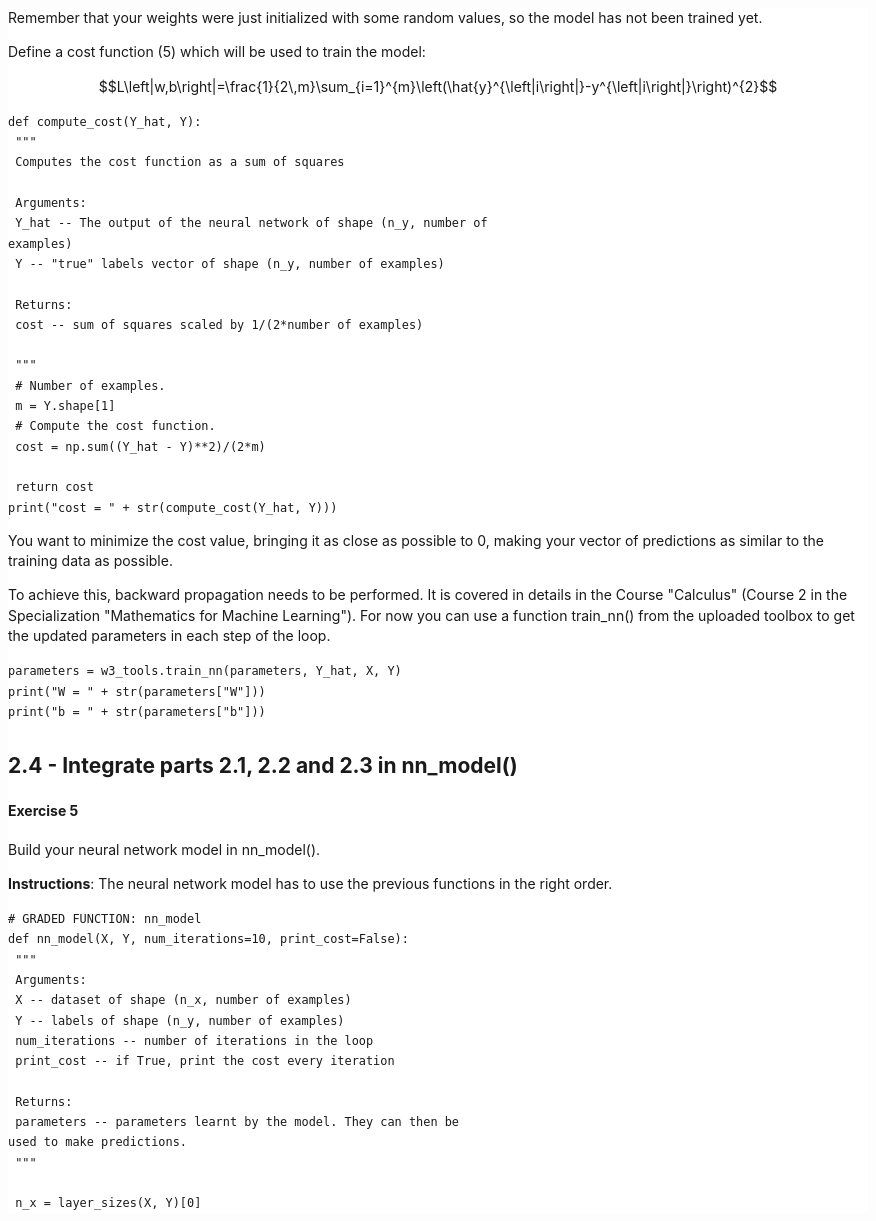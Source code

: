 Remember that your weights were just initialized with some random values, so the model has not been trained yet.

Define a cost function (5) which will be used to train the model:

$$L\left|w,b\right|=\frac{1}{2\,m}\sum_{i=1}^{m}\left(\hat{y}^{\left|i\right|}-y^{\left|i\right|}\right)^{2}$$

```
def compute_cost(Y_hat, Y):
 """
 Computes the cost function as a sum of squares
 
 Arguments:
 Y_hat -- The output of the neural network of shape (n_y, number of
examples)
 Y -- "true" labels vector of shape (n_y, number of examples)
 
 Returns:
 cost -- sum of squares scaled by 1/(2*number of examples)
 
 """
 # Number of examples.
 m = Y.shape[1]
 # Compute the cost function.
 cost = np.sum((Y_hat - Y)**2)/(2*m)
 
 return cost
print("cost = " + str(compute_cost(Y_hat, Y)))
```
You want to minimize the cost value, bringing it as close as possible to 0, making your vector of predictions as similar to the training data as possible.

To achieve this, backward propagation needs to be performed. It is covered in details in the Course "Calculus" (Course 2 in the Specialization "Mathematics for Machine Learning"). For now you can use a function train_nn() from the uploaded toolbox to get the updated parameters in each step of the loop.

```
parameters = w3_tools.train_nn(parameters, Y_hat, X, Y)
print("W = " + str(parameters["W"]))
print("b = " + str(parameters["b"]))
```
## 2.4 - Integrate parts 2.1, 2.2 and 2.3 in nn_model()

#### Exercise 5

Build your neural network model in nn_model().

**Instructions**: The neural network model has to use the previous functions in the right order.

```
# GRADED FUNCTION: nn_model
def nn_model(X, Y, num_iterations=10, print_cost=False):
 """
 Arguments:
 X -- dataset of shape (n_x, number of examples)
 Y -- labels of shape (n_y, number of examples)
 num_iterations -- number of iterations in the loop
 print_cost -- if True, print the cost every iteration
 
 Returns:
 parameters -- parameters learnt by the model. They can then be 
used to make predictions.
 """
 
 n_x = layer_sizes(X, Y)[0]
```